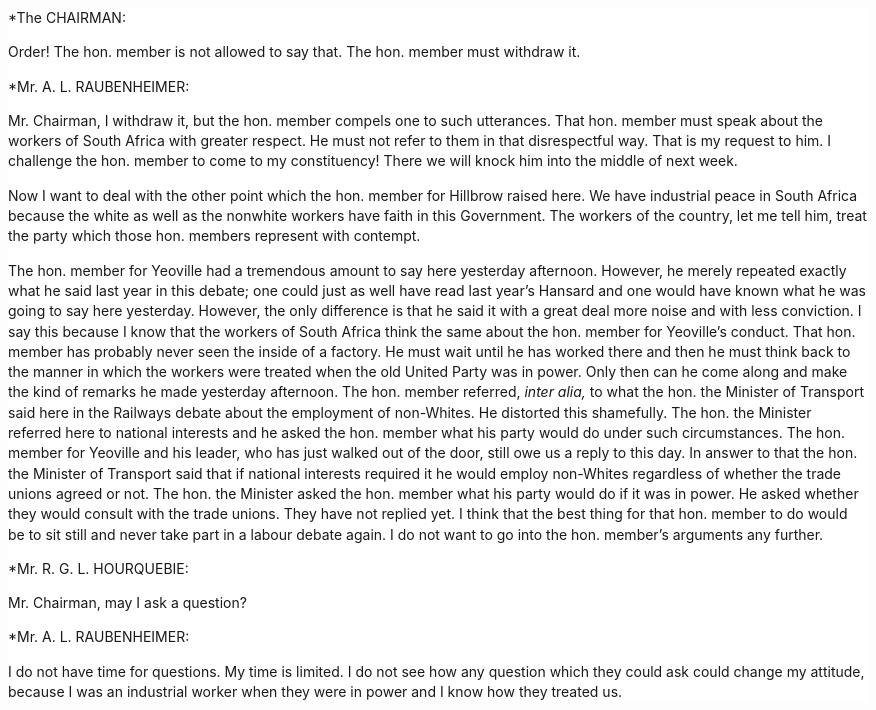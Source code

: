 </speech>

<speech by="#chairman">

<from>*The <person refersTo="hansard_za">CHAIRMAN</person>:</from>

<p>Order! The hon. member is not allowed to say that. The hon. member must withdraw it.</p>

</speech>

<speech by="#raubenheimer">

<from>*Mr. <person refersTo="hansard_za">A. L. RAUBENHEIMER</person>:</from>

<p>Mr. Chairman, I withdraw it, but the hon. member compels one to such utterances. That hon. member must speak about the workers of South Africa with greater respect. He must not refer to them in that disrespectful way. That is my request to him. I challenge the hon. member to come to my constituency! There we will knock him into the middle of next week.</p>

<p>Now I want to deal with the other point which the hon. member for Hillbrow raised here. We have industrial peace in South Africa because the white as well as the nonwhite workers have faith in this Government. The workers of the country, let me tell him, treat the party which those hon. members represent with contempt.</p>

<p><span class="col_6311-6312" refersTo="page_0303"/>The hon. member for Yeoville had a tremendous amount to say here yesterday afternoon. However, he merely repeated exactly what he said last year in this debate; one could just as well have read last year’s Hansard and one would have known what he was going to say here yesterday. However, the only difference is that he said it with a great deal more noise and with less conviction. I say this because I know that the workers of South Africa think the same about the hon. member for Yeoville’s conduct. That hon. member has probably never seen the inside of a factory. He must wait until he has worked there and then he must think back to the manner in which the workers were treated when the old United Party was in power. Only then can he come along and make the kind of remarks he made yesterday afternoon. The hon. member referred, <i>inter alia,</i> to what the hon. the Minister of Transport said here in the Railways debate about the employment of non-Whites. He distorted this shamefully. The hon. the Minister referred here to national interests and he asked the hon. member what his party would do under such circumstances. The hon. member for Yeoville and his leader, who has just walked out of the door, still owe us a reply to this day. In answer to that the hon. the Minister of Transport said that if national interests required it he would employ non-Whites regardless of whether the trade unions agreed or not. The hon. the Minister asked the hon. member what his party would do if it was in power. He asked whether they would consult with the trade unions. They have not replied yet. I think that the best thing for that hon. member to do would be to sit still and never take part in a labour debate again. I do not want to go into the hon. member’s arguments any further.</p>

</speech>

<speech by="#hourquebie">

<from>*Mr. <person refersTo="hansard_za">R. G. L. HOURQUEBIE</person>:</from>

<p>Mr. Chairman, may I ask a question?</p>

</speech>

<speech by="#raubenheimer">

<from>*Mr. <person refersTo="hansard_za">A. L. RAUBENHEIMER</person>:</from>

<p>I do not have time for questions. My time is limited. I do not see how any question which they could ask could change my attitude, because I was an industrial worker when they were in power and I know how they treated us.</p>
